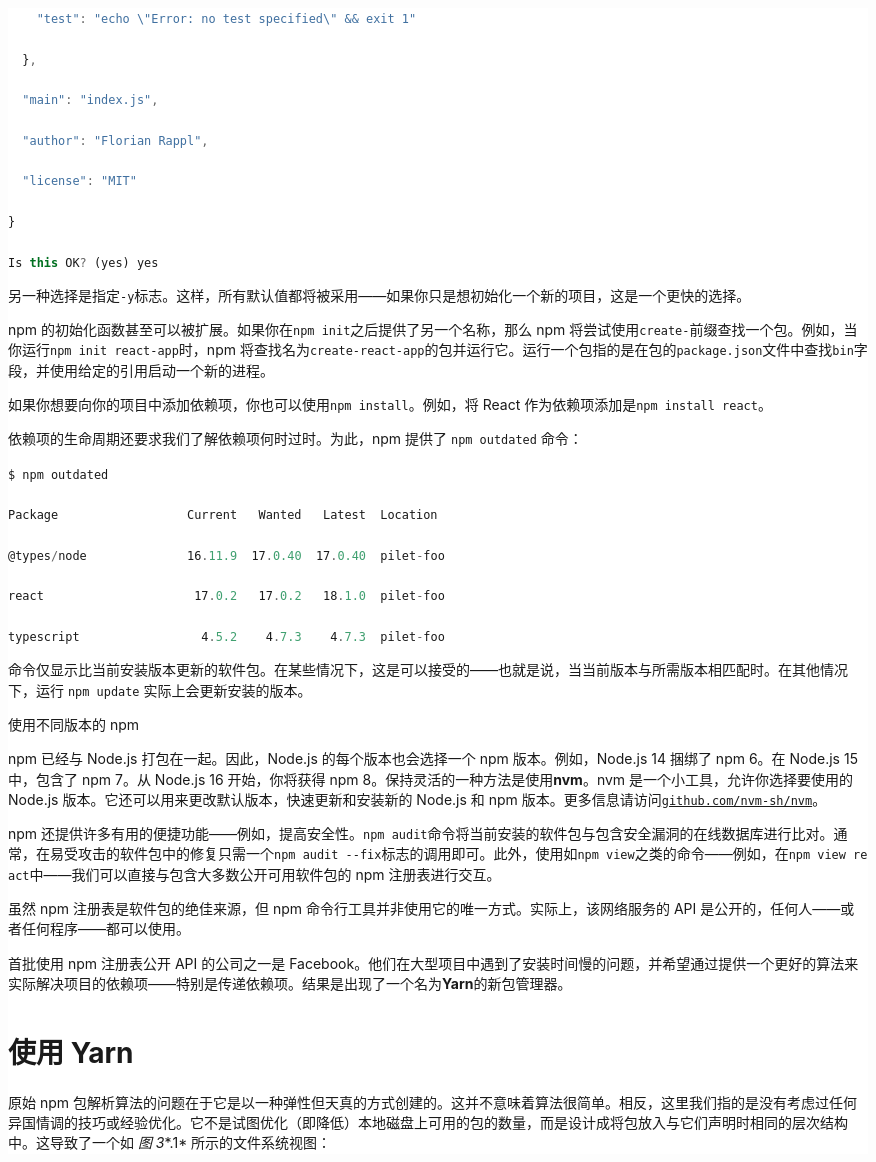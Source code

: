 ```js
    "test": "echo \"Error: no test specified\" && exit 1"

  },

  "main": "index.js",

  "author": "Florian Rappl",

  "license": "MIT"

}

Is this OK? (yes) yes
```

另一种选择是指定`-y`标志。这样，所有默认值都将被采用——如果你只是想初始化一个新的项目，这是一个更快的选择。

npm 的初始化函数甚至可以被扩展。如果你在`npm init`之后提供了另一个名称，那么 npm 将尝试使用`create-`前缀查找一个包。例如，当你运行`npm init react-app`时，npm 将查找名为`create-react-app`的包并运行它。运行一个包指的是在包的`package.json`文件中查找`bin`字段，并使用给定的引用启动一个新的进程。

如果你想要向你的项目中添加依赖项，你也可以使用`npm install`。例如，将 React 作为依赖项添加是`npm install react`。

依赖项的生命周期还要求我们了解依赖项何时过时。为此，npm 提供了 `npm outdated` 命令：

```js
$ npm outdated

Package                  Current   Wanted   Latest  Location

@types/node              16.11.9  17.0.40  17.0.40  pilet-foo

react                     17.0.2   17.0.2   18.1.0  pilet-foo

typescript                 4.5.2    4.7.3    4.7.3  pilet-foo
```

命令仅显示比当前安装版本更新的软件包。在某些情况下，这是可以接受的——也就是说，当当前版本与所需版本相匹配时。在其他情况下，运行 `npm update` 实际上会更新安装的版本。

使用不同版本的 npm

npm 已经与 Node.js 打包在一起。因此，Node.js 的每个版本也会选择一个 npm 版本。例如，Node.js 14 捆绑了 npm 6。在 Node.js 15 中，包含了 npm 7。从 Node.js 16 开始，你将获得 npm 8。保持灵活的一种方法是使用**nvm**。nvm 是一个小工具，允许你选择要使用的 Node.js 版本。它还可以用来更改默认版本，快速更新和安装新的 Node.js 和 npm 版本。更多信息请访问[`github.com/nvm-sh/nvm`](https://github.com/nvm-sh/nvm)。

npm 还提供许多有用的便捷功能——例如，提高安全性。`npm audit`命令将当前安装的软件包与包含安全漏洞的在线数据库进行比对。通常，在易受攻击的软件包中的修复只需一个`npm audit --fix`标志的调用即可。此外，使用如`npm view`之类的命令——例如，在`npm view react`中——我们可以直接与包含大多数公开可用软件包的 npm 注册表进行交互。

虽然 npm 注册表是软件包的绝佳来源，但 npm 命令行工具并非使用它的唯一方式。实际上，该网络服务的 API 是公开的，任何人——或者任何程序——都可以使用。 

首批使用 npm 注册表公开 API 的公司之一是 Facebook。他们在大型项目中遇到了安装时间慢的问题，并希望通过提供一个更好的算法来实际解决项目的依赖项——特别是传递依赖项。结果是出现了一个名为**Yarn**的新包管理器。

# 使用 Yarn

原始 npm 包解析算法的问题在于它是以一种弹性但天真的方式创建的。这并不意味着算法很简单。相反，这里我们指的是没有考虑过任何异国情调的技巧或经验优化。它不是试图优化（即降低）本地磁盘上可用的包的数量，而是设计成将包放入与它们声明时相同的层次结构中。这导致了一个如 *图 3**.1* 所示的文件系统视图：
